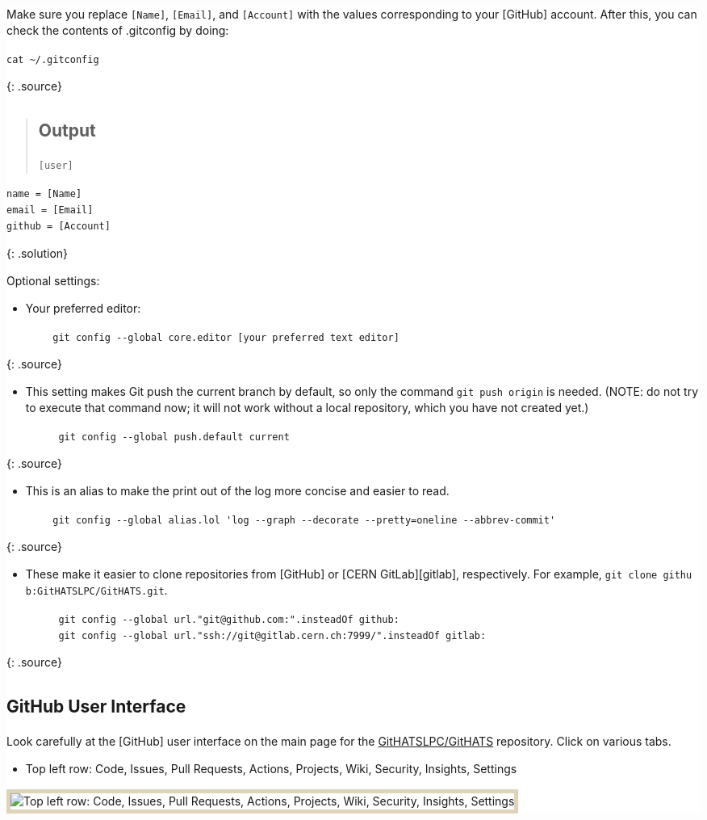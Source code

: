 Make sure you replace `[Name]`, `[Email]`, and `[Account]` with the values corresponding to your [GitHub] account. After this, you can check the contents of .gitconfig by doing:

```shell
cat ~/.gitconfig
```
{: .source}

> ## Output
> ```
> [user]
    name = [Name]
    email = [Email]
    github = [Account]
> ```
{: .solution}

Optional settings:
 - Your preferred editor:

```shell
        git config --global core.editor [your preferred text editor]
```
{: .source}

 - This setting makes Git push the current branch by default, so only the command `git push origin` is needed. (NOTE: do not try to execute that command now; it will not work without a local repository, which you have not created yet.)

```shell
         git config --global push.default current
```
{: .source}

 - This is an alias to make the print out of the log more concise and easier to read.

```shell
        git config --global alias.lol 'log --graph --decorate --pretty=oneline --abbrev-commit'
```
{: .source}

 - These make it easier to clone repositories from [GitHub] or [CERN GitLab][gitlab], respectively. For example, `git clone github:GitHATSLPC/GitHATS.git`.

```shell
         git config --global url."git@github.com:".insteadOf github:
         git config --global url."ssh://git@gitlab.cern.ch:7999/".insteadOf gitlab:
```
{: .source}

## GitHub User Interface

Look carefully at the [GitHub] user interface on the main page for the [GitHATSLPC/GitHATS](https://github.com/GitHATSLPC/GitHATS) repository. Click on various tabs.

 - Top left row: Code, Issues, Pull Requests, Actions, Projects, Wiki, Security, Insights, Settings

<img src="../fig/GitHATSLPC_GitHATS_1.png" alt="Top left row: Code, Issues, Pull Requests, Actions, Projects, Wiki, Security, Insights, Settings" style="float: center; margin-right; width:800px; border: 5px solid #ded4b9"/>


[Set5_form]: https://forms.gle/oWxP4EeYo2LcvZE68